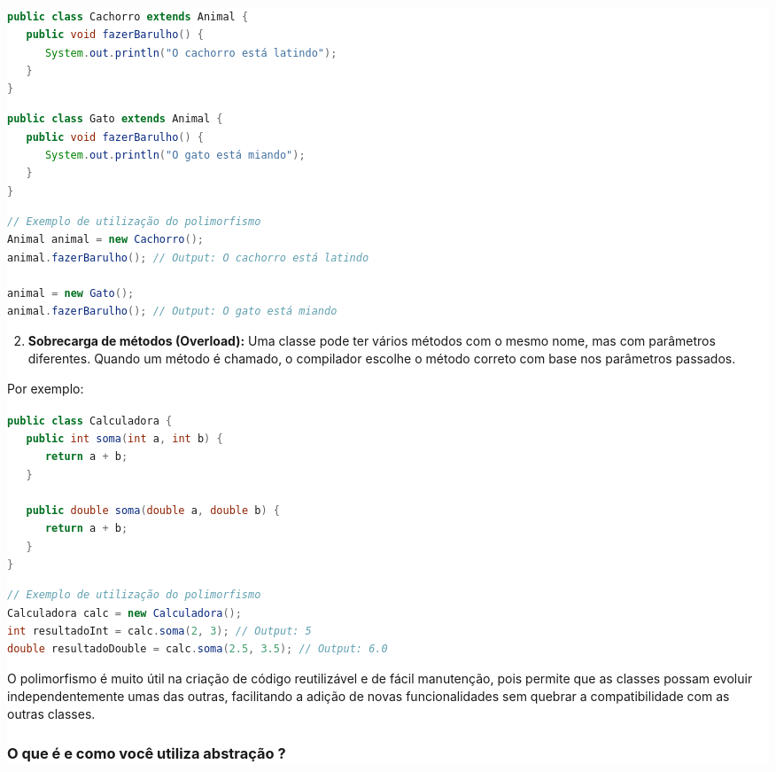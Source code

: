 ```java
public class Cachorro extends Animal {
   public void fazerBarulho() {
      System.out.println("O cachorro está latindo");
   }
}
```

```java
public class Gato extends Animal {
   public void fazerBarulho() {
      System.out.println("O gato está miando");
   }
}
```

```java
// Exemplo de utilização do polimorfismo
Animal animal = new Cachorro();
animal.fazerBarulho(); // Output: O cachorro está latindo

animal = new Gato();
animal.fazerBarulho(); // Output: O gato está miando
```

2. **Sobrecarga de métodos (Overload):** Uma classe pode ter vários métodos com o mesmo nome, mas com parâmetros diferentes. Quando um método é chamado, o compilador escolhe o método correto com base nos parâmetros passados.

Por exemplo:

```java
public class Calculadora {
   public int soma(int a, int b) {
      return a + b;
   }

   public double soma(double a, double b) {
      return a + b;
   }
}
```

```java
// Exemplo de utilização do polimorfismo
Calculadora calc = new Calculadora();
int resultadoInt = calc.soma(2, 3); // Output: 5
double resultadoDouble = calc.soma(2.5, 3.5); // Output: 6.0
```

O polimorfismo é muito útil na criação de código reutilizável e de fácil manutenção, pois permite que as classes possam evoluir independentemente umas das outras, facilitando a adição de novas funcionalidades sem quebrar a compatibilidade com as outras classes.

### **O que é e como você utiliza abstração ?**
